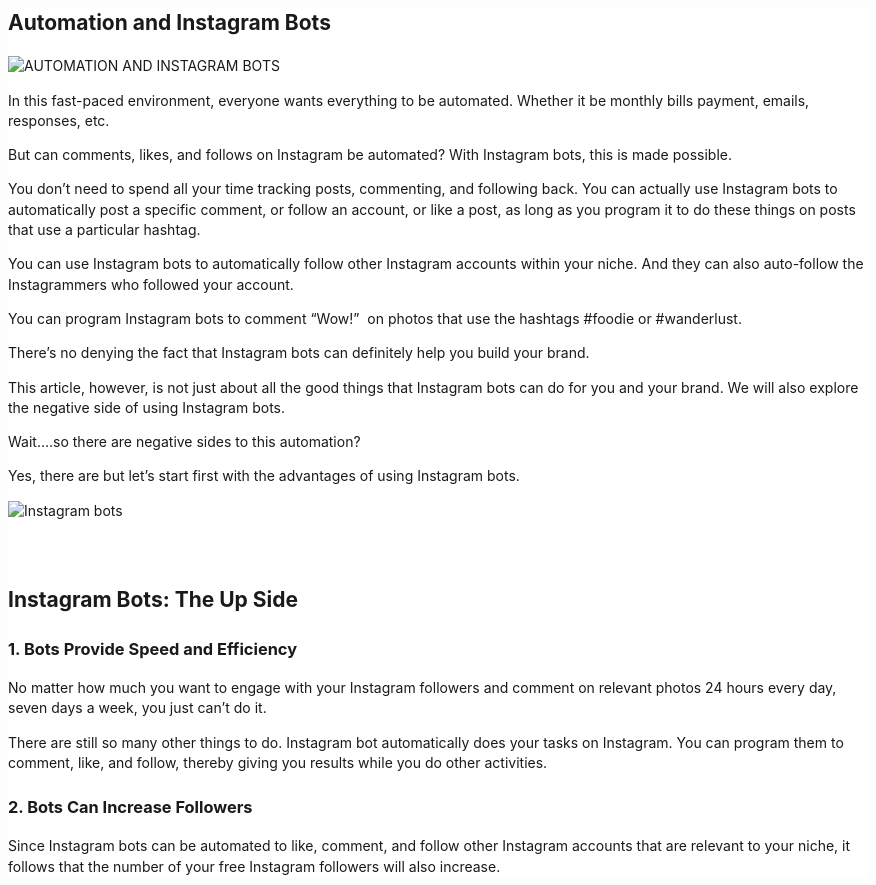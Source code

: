 ## **Automation and Instagram Bots**

<img class="alignnone size-large wp-image-1783" src="/assets/Automation-and-Instagram-Bots.png" alt="AUTOMATION AND INSTAGRAM BOTS
" width="720" height="360" />

<span style="font-weight: 400;">In this fast-paced environment, everyone wants everything to be automated. Whether it be monthly bills payment, emails, responses, etc.</span>

<span style="font-weight: 400;">But can comments, likes, and follows on Instagram be automated? With Instagram bots, this is made possible.</span>

<span style="font-weight: 400;">You don’t need to spend all your time tracking posts, commenting, and following back. You can actually use Instagram bots to automatically post a specific comment, or follow an account, or like a post, as long as you program it to do these things on posts that use a particular hashtag.</span>

<span style="font-weight: 400;">You can use Instagram bots to automatically follow other Instagram accounts within your niche. And they can also auto-follow the Instagrammers who followed your account.</span>

<span style="font-weight: 400;">You can program Instagram bots to comment “Wow!”  on photos that use the hashtags #foodie or #wanderlust.</span>

<span style="font-weight: 400;">There’s no denying the fact that Instagram bots can definitely help you build your brand.</span>

<span style="font-weight: 400;">This article, however, is not just about all the good things that Instagram bots can do for you and your brand. We will also explore the negative side of using Instagram bots.</span>

<span style="font-weight: 400;">Wait….so there are negative sides to this automation?</span>

<span style="font-weight: 400;">Yes, there are but let’s start first with the advantages of using Instagram bots.</span>

<img class="alignnone size-large wp-image-1786" src="/assets/Instagram-Bots-Pros-and-Cons.png" alt="Instagram bots" width="720" height="360" />

&nbsp;

## **Instagram Bots: The Up Side**

### **1. Bots Provide Speed and Efficiency**

<span style="font-weight: 400;">No matter how much you want to engage with your Instagram followers and comment on relevant photos 24 hours every day, seven days a week, you just can’t do it.</span>

<span style="font-weight: 400;">There are still so many other things to do. Instagram bot automatically does your tasks on Instagram. You can program them to comment, like, and follow, thereby giving you results while you do other activities.</span>

### **2. Bots Can Increase Followers**

<span style="font-weight: 400;">Since Instagram bots can be automated to like, comment, and follow other Instagram accounts that are relevant to your niche, it follows that the number of your free Instagram followers will also increase.</span>
